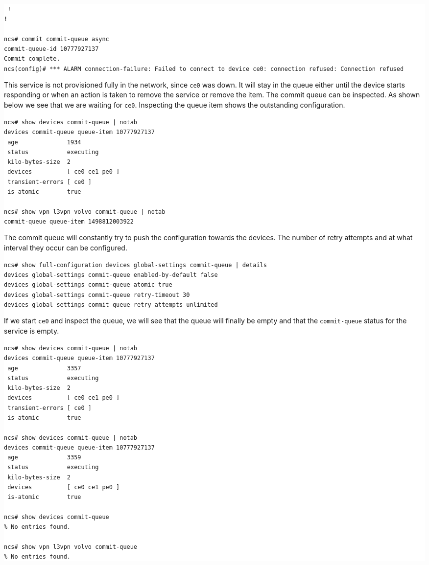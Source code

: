 ```
 !
!

ncs# commit commit-queue async
commit-queue-id 10777927137
Commit complete.
ncs(config)# *** ALARM connection-failure: Failed to connect to device ce0: connection refused: Connection refused
```

This service is not provisioned fully in the network, since `ce0` was down. It will stay in the queue either until the device starts responding or when an action is taken to remove the service or remove the item. The commit queue can be inspected. As shown below we see that we are waiting for `ce0`. Inspecting the queue item shows the outstanding configuration.

```
ncs# show devices commit-queue | notab
devices commit-queue queue-item 10777927137
 age              1934
 status           executing
 kilo-bytes-size  2
 devices          [ ce0 ce1 pe0 ]
 transient-errors [ ce0 ]
 is-atomic        true

ncs# show vpn l3vpn volvo commit-queue | notab
commit-queue queue-item 1498812003922
```

The commit queue will constantly try to push the configuration towards the devices. The number of retry attempts and at what interval they occur can be configured.

```
ncs# show full-configuration devices global-settings commit-queue | details
devices global-settings commit-queue enabled-by-default false
devices global-settings commit-queue atomic true
devices global-settings commit-queue retry-timeout 30
devices global-settings commit-queue retry-attempts unlimited
```

If we start `ce0` and inspect the queue, we will see that the queue will finally be empty and that the `commit-queue` status for the service is empty.

```
ncs# show devices commit-queue | notab
devices commit-queue queue-item 10777927137
 age              3357
 status           executing
 kilo-bytes-size  2
 devices          [ ce0 ce1 pe0 ]
 transient-errors [ ce0 ]
 is-atomic        true

ncs# show devices commit-queue | notab
devices commit-queue queue-item 10777927137
 age              3359
 status           executing
 kilo-bytes-size  2
 devices          [ ce0 ce1 pe0 ]
 is-atomic        true

ncs# show devices commit-queue
% No entries found.

ncs# show vpn l3vpn volvo commit-queue
% No entries found.

```
